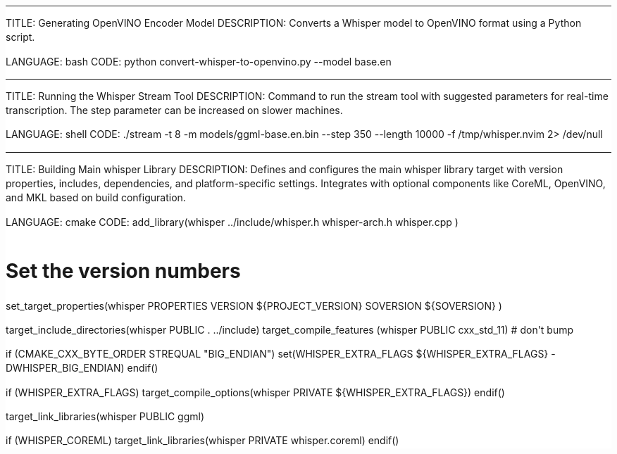 ----------------------------------------

TITLE: Generating OpenVINO Encoder Model
DESCRIPTION: Converts a Whisper model to OpenVINO format using a Python script.

LANGUAGE: bash
CODE:
python convert-whisper-to-openvino.py --model base.en

----------------------------------------

TITLE: Running the Whisper Stream Tool
DESCRIPTION: Command to run the stream tool with suggested parameters for real-time transcription. The step parameter can be increased on slower machines.

LANGUAGE: shell
CODE:
./stream -t 8 -m models/ggml-base.en.bin --step 350 --length 10000 -f /tmp/whisper.nvim 2> /dev/null

----------------------------------------

TITLE: Building Main whisper Library
DESCRIPTION: Defines and configures the main whisper library target with version properties, includes, dependencies, and platform-specific settings. Integrates with optional components like CoreML, OpenVINO, and MKL based on build configuration.

LANGUAGE: cmake
CODE:
add_library(whisper
            ../include/whisper.h
            whisper-arch.h
            whisper.cpp
            )

# Set the version numbers
set_target_properties(whisper PROPERTIES
    VERSION ${PROJECT_VERSION}
    SOVERSION ${SOVERSION}
)

target_include_directories(whisper PUBLIC . ../include)
target_compile_features   (whisper PUBLIC cxx_std_11) # don't bump

if (CMAKE_CXX_BYTE_ORDER STREQUAL "BIG_ENDIAN")
    set(WHISPER_EXTRA_FLAGS ${WHISPER_EXTRA_FLAGS} -DWHISPER_BIG_ENDIAN)
endif()

if (WHISPER_EXTRA_FLAGS)
    target_compile_options(whisper PRIVATE ${WHISPER_EXTRA_FLAGS})
endif()

target_link_libraries(whisper PUBLIC ggml)

if (WHISPER_COREML)
    target_link_libraries(whisper PRIVATE whisper.coreml)
endif()
